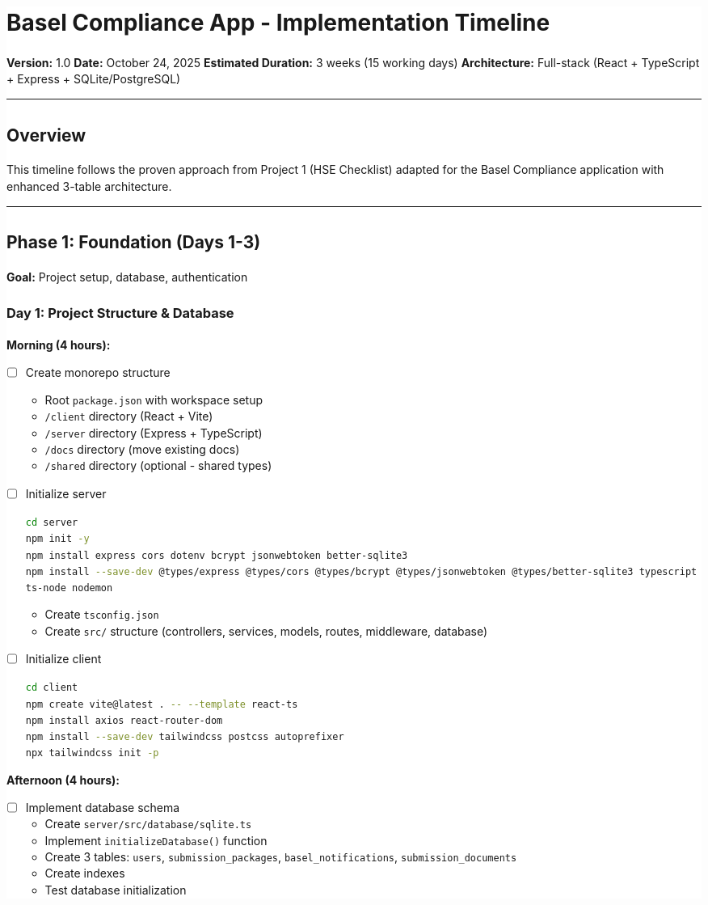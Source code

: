 # Basel Compliance App - Implementation Timeline

**Version:** 1.0
**Date:** October 24, 2025
**Estimated Duration:** 3 weeks (15 working days)
**Architecture:** Full-stack (React + TypeScript + Express + SQLite/PostgreSQL)

---

## Overview

This timeline follows the proven approach from Project 1 (HSE Checklist) adapted for the Basel Compliance application with enhanced 3-table architecture.

---

## Phase 1: Foundation (Days 1-3)

**Goal:** Project setup, database, authentication

### **Day 1: Project Structure & Database**

**Morning (4 hours):**
- [ ] Create monorepo structure
  - Root `package.json` with workspace setup
  - `/client` directory (React + Vite)
  - `/server` directory (Express + TypeScript)
  - `/docs` directory (move existing docs)
  - `/shared` directory (optional - shared types)

- [ ] Initialize server
  ```bash
  cd server
  npm init -y
  npm install express cors dotenv bcrypt jsonwebtoken better-sqlite3
  npm install --save-dev @types/express @types/cors @types/bcrypt @types/jsonwebtoken @types/better-sqlite3 typescript ts-node nodemon
  ```
  - Create `tsconfig.json`
  - Create `src/` structure (controllers, services, models, routes, middleware, database)

- [ ] Initialize client
  ```bash
  cd client
  npm create vite@latest . -- --template react-ts
  npm install axios react-router-dom
  npm install --save-dev tailwindcss postcss autoprefixer
  npx tailwindcss init -p
  ```

**Afternoon (4 hours):**
- [ ] Implement database schema
  - Create `server/src/database/sqlite.ts`
  - Implement `initializeDatabase()` function
  - Create 3 tables: `users`, `submission_packages`, `basel_notifications`, `submission_documents`
  - Create indexes
  - Test database initialization
